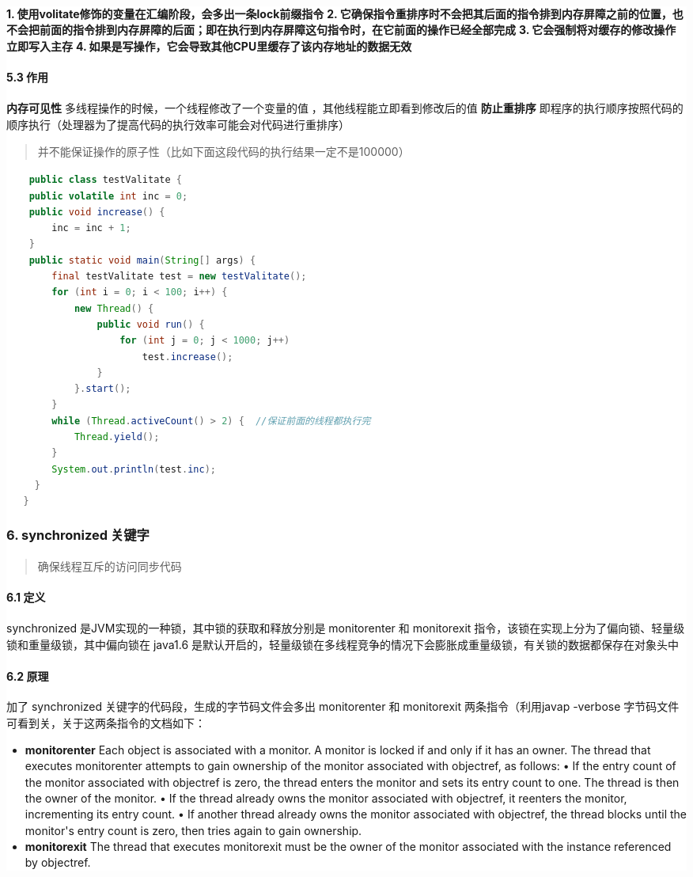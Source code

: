 **1. 使用volitate修饰的变量在汇编阶段，会多出一条lock前缀指令**
**2. 它确保指令重排序时不会把其后面的指令排到内存屏障之前的位置，也不会把前面的指令排到内存屏障的后面；即在执行到内存屏障这句指令时，在它前面的操作已经全部完成**
**3. 它会强制将对缓存的修改操作立即写入主存**
**4. 如果是写操作，它会导致其他CPU里缓存了该内存地址的数据无效**

#### 5.3 作用

**内存可见性**
多线程操作的时候，一个线程修改了一个变量的值 ，其他线程能立即看到修改后的值
**防止重排序**
即程序的执行顺序按照代码的顺序执行（处理器为了提高代码的执行效率可能会对代码进行重排序）

> 并不能保证操作的原子性（比如下面这段代码的执行结果一定不是100000）

```java
    public class testValitate {
    public volatile int inc = 0;
    public void increase() {
        inc = inc + 1;
    }
    public static void main(String[] args) {
        final testValitate test = new testValitate();
        for (int i = 0; i < 100; i++) {
            new Thread() {
                public void run() {
                    for (int j = 0; j < 1000; j++)
                        test.increase();
                }
            }.start();
        }
        while (Thread.activeCount() > 2) {  //保证前面的线程都执行完
            Thread.yield();
        }
        System.out.println(test.inc);
     }
   }

```

### 6. synchronized 关键字

> 确保线程互斥的访问同步代码

#### 6.1 定义

synchronized 是JVM实现的一种锁，其中锁的获取和释放分别是
monitorenter 和 monitorexit 指令，该锁在实现上分为了偏向锁、轻量级锁和重量级锁，其中偏向锁在 java1.6 是默认开启的，轻量级锁在多线程竞争的情况下会膨胀成重量级锁，有关锁的数据都保存在对象头中

#### 6.2 原理

加了 synchronized 关键字的代码段，生成的字节码文件会多出 monitorenter 和 monitorexit 两条指令（利用javap -verbose 字节码文件可看到关，关于这两条指令的文档如下：

- **monitorenter**
  Each object is associated with a monitor. A monitor is locked if and only if it has an owner. The thread that executes monitorenter attempts to gain ownership of the monitor associated with objectref, as follows:
  • If the entry count of the monitor associated with objectref is zero, the thread enters the monitor and sets its entry count to one. The thread is then the owner of the monitor.
  • If the thread already owns the monitor associated with objectref, it reenters the monitor, incrementing its entry count.
  • If another thread already owns the monitor associated with objectref, the thread blocks until the monitor's entry count is zero, then tries again to gain ownership.
- **monitorexit**
  The thread that executes monitorexit must be the owner of the monitor associated with the instance referenced by objectref.